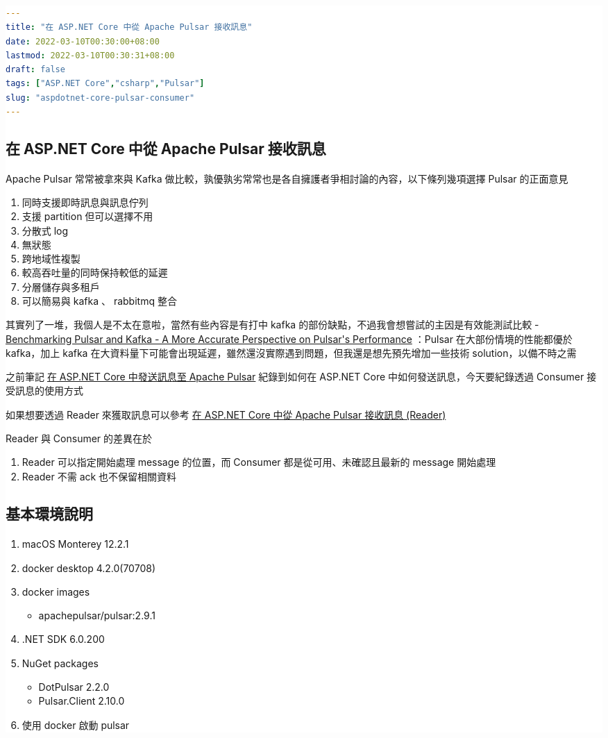 ```yaml
---
title: "在 ASP.NET Core 中從 Apache Pulsar 接收訊息"
date: 2022-03-10T00:30:00+08:00
lastmod: 2022-03-10T00:30:31+08:00
draft: false
tags: ["ASP.NET Core","csharp","Pulsar"]
slug: "aspdotnet-core-pulsar-consumer"
---
```


## 在 ASP.NET Core 中從 Apache Pulsar 接收訊息

Apache Pulsar 常常被拿來與 Kafka 做比較，孰優孰劣常常也是各自擁護者爭相討論的內容，以下條列幾項選擇 Pulsar 的正面意見

1. 同時支援即時訊息與訊息佇列
2. 支援 partition 但可以選擇不用
3. 分散式 log
4. 無狀態
5. 跨地域性複製
6. 較高吞吐量的同時保持較低的延遲
7. 分層儲存與多租戶
8. 可以簡易與 kafka 、 rabbitmq 整合

其實列了一堆，我個人是不太在意啦，當然有些內容是有打中 kafka 的部份缺點，不過我會想嘗試的主因是有效能測試比較 - [Benchmarking Pulsar and Kafka - A More Accurate Perspective on Pulsar's Performance](https://streamnative.io/blog/tech/2020-11-09-benchmark-pulsar-kafka-performance/) ：Pulsar 在大部份情境的性能都優於 kafka，加上 kafka 在大資料量下可能會出現延遲，雖然還沒實際遇到問題，但我還是想先預先增加一些技術 solution，以備不時之需

之前筆記 [在 ASP.NET Core 中發送訊息至 Apache Pulsar](/aspdotnet-core-pulsar-producer) 紀錄到如何在 ASP.NET Core 中如何發送訊息，今天要紀錄透過 Consumer 接受訊息的使用方式

如果想要透過 Reader 來獲取訊息可以參考 [在 ASP.NET Core 中從 Apache Pulsar 接收訊息 (Reader)](/aspdotnet-core-pulsar-reader)

Reader 與 Consumer 的差異在於

1. Reader 可以指定開始處理 message 的位置，而 Consumer 都是從可用、未確認且最新的 message 開始處理
2. Reader 不需 ack 也不保留相關資料

## 基本環境說明

1. macOS Monterey 12.2.1
2. docker desktop 4.2.0(70708)
3. docker images

    - apachepulsar/pulsar:2.9.1

4. .NET SDK 6.0.200
5. NuGet packages

    - DotPulsar 2.2.0
    - Pulsar.Client 2.10.0

6. 使用 docker 啟動 pulsar
